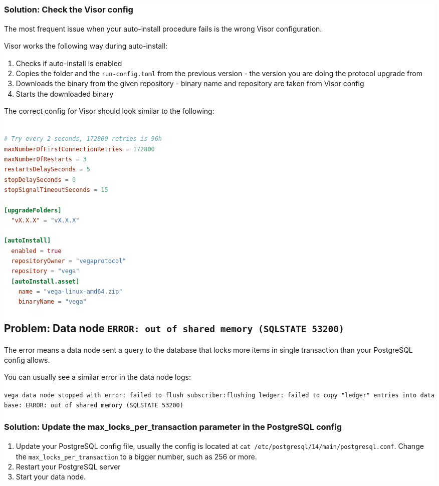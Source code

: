 ### Solution: Check the Visor config

The most frequent issue when your auto-install procedure fails is the wrong Visor configuration.

Visor works the following way during auto-install:

1. Checks if auto-install is enabled
2. Copies the folder and the `run-config.toml` from the previous version - the version you are doing the protocol upgrade from
3. Downloads the binary from the given repository - binary name and repository are taken from Visor config
4. Starts the downloaded binary

The correct config for Visor should look similar to the following:

```toml title="YOUR_VEGAVISOR_HOME/config.toml

# Try every 2 seconds, 172800 retries is 96h
maxNumberOfFirstConnectionRetries = 172800
maxNumberOfRestarts = 3
restartsDelaySeconds = 5
stopDelaySeconds = 0
stopSignalTimeoutSeconds = 15

[upgradeFolders]
  "vX.X.X" = "vX.X.X"

[autoInstall]
  enabled = true
  repositoryOwner = "vegaprotocol"
  repository = "vega"
  [autoInstall.asset]
    name = "vega-linux-amd64.zip"
    binaryName = "vega"
```

## Problem: Data node `ERROR: out of shared memory (SQLSTATE 53200)`

The error means a data node sent a query to the database that locks more items in single transaction than your PostgreSQL config allows.

You can usually see a similar error in the data node logs:

```
vega data node stopped with error: failed to flush subscriber:flushing ledger: failed to copy "ledger" entries into database: ERROR: out of shared memory (SQLSTATE 53200)
```

### Solution: Update the max_locks_per_transaction parameter in the PostgreSQL config

1. Update your PostgreSQL config file, usually the config is located at `cat /etc/postgresql/14/main/postgresql.conf`. Change the `max_locks_per_transaction` to a bigger number, such as 256 or more.
2. Restart your PostgreSQL server
3. Start your data node.

